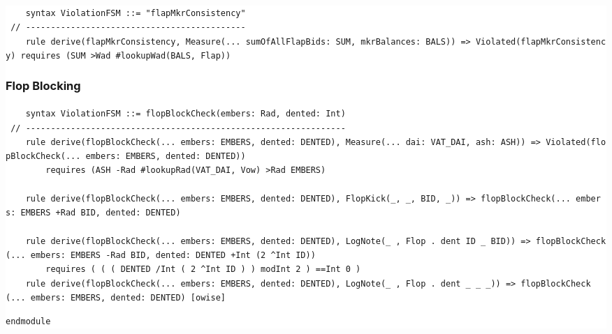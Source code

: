 ```k
    syntax ViolationFSM ::= "flapMkrConsistency"
 // --------------------------------------------
    rule derive(flapMkrConsistency, Measure(... sumOfAllFlapBids: SUM, mkrBalances: BALS)) => Violated(flapMkrConsistency) requires (SUM >Wad #lookupWad(BALS, Flap))
```

### Flop Blocking
```k
    syntax ViolationFSM ::= flopBlockCheck(embers: Rad, dented: Int)
 // ----------------------------------------------------------------
    rule derive(flopBlockCheck(... embers: EMBERS, dented: DENTED), Measure(... dai: VAT_DAI, ash: ASH)) => Violated(flopBlockCheck(... embers: EMBERS, dented: DENTED))
        requires (ASH -Rad #lookupRad(VAT_DAI, Vow) >Rad EMBERS)

    rule derive(flopBlockCheck(... embers: EMBERS, dented: DENTED), FlopKick(_, _, BID, _)) => flopBlockCheck(... embers: EMBERS +Rad BID, dented: DENTED)

    rule derive(flopBlockCheck(... embers: EMBERS, dented: DENTED), LogNote(_ , Flop . dent ID _ BID)) => flopBlockCheck(... embers: EMBERS -Rad BID, dented: DENTED +Int (2 ^Int ID))
        requires ( ( ( DENTED /Int ( 2 ^Int ID ) ) modInt 2 ) ==Int 0 )
    rule derive(flopBlockCheck(... embers: EMBERS, dented: DENTED), LogNote(_ , Flop . dent _ _ _)) => flopBlockCheck(... embers: EMBERS, dented: DENTED) [owise]
```

```k
endmodule
```

